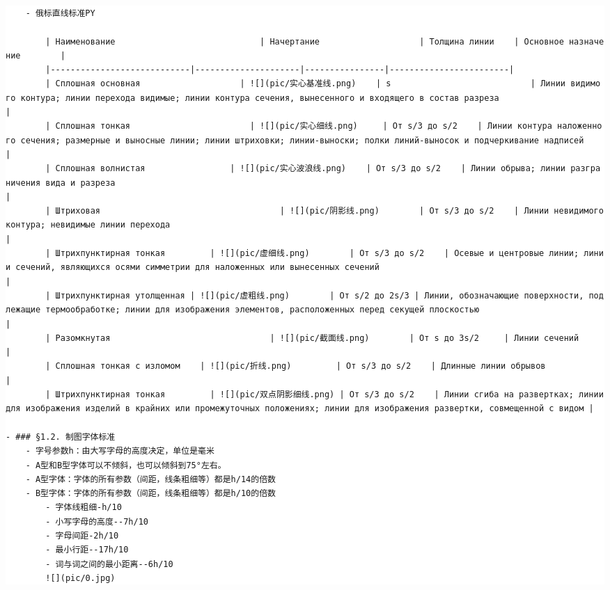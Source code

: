         - 俄标直线标准PY

            | Наименование                             | Начертание                    | Толщина линии    | Основное назначение        |
            |----------------------------|---------------------|----------------|------------------------|
            | Сплошная основная                    | ![](pic/实心基准线.png)    | s                            | Линии видимого контура; линии перехода видимые; линии контура сечения, вынесенного и входящего в состав разреза                                                                             |
            | Сплошная тонкая                        | ![](pic/实心细线.png)     | От s/3 до s/2    | Линии контура наложенного сечения; размерные и выносные линии; линии штриховки; линии-выноски; полки линий-выносок и подчеркивание надписей                     |
            | Сплошная волнистая                 | ![](pic/实心波浪线.png)    | От s/3 до s/2    | Линии обрыва; линии разграничения вида и разреза                                                                                                                                                                                                            |
            | Штриховая                                    | ![](pic/阴影线.png)        | От s/3 до s/2    | Линии невидимого контура; невидимые линии перехода                                                                                                                                                                                                        |
            | Штрихпунктирная тонкая         | ![](pic/虚细线.png)        | От s/3 до s/2    | Осевые и центровые линии; линии сечений, являющихся осями симметрии для наложенных или вынесенных сечений                                                                                         |
            | Штрихпунктирная утолщенная | ![](pic/虚粗线.png)        | От s/2 до 2s/3 | Линии, обозначающие поверхности, подлежащие термообработке; линии для изображения элементов, расположенных перед секущей плоскостью                                     |
            | Разомкнутая                                | ![](pic/截面线.png)        | От s до 3s/2     | Линии сечений                                                                                                                                                                                                                                                                                 |
            | Сплошная тонкая с изломом    | ![](pic/折线.png)         | От s/3 до s/2    | Длинные линии обрывов                                                                                                                                                                                                                                                                 |
            | Штрихпунктирная тонкая         | ![](pic/双点阴影细线.png) | От s/3 до s/2    | Линии сгиба на развертках; линии для изображения изделий в крайних или промежуточных положениях; линии для изображения развертки, совмещенной с видом |

    - ### §1.2. 制图字体标准
        - 字号参数h：由大写字母的高度决定，单位是毫米
        - A型和B型字体可以不倾斜，也可以倾斜到75°左右。
        - A型字体：字体的所有参数（间距，线条粗细等）都是h/14的倍数
        - B型字体：字体的所有参数（间距，线条粗细等）都是h/10的倍数
            - 字体线粗细-h/10
            - 小写字母的高度--7h/10
            - 字母间距-2h/10
            - 最小行距--17h/10
            - 词与词之间的最小距离--6h/10
            ![](pic/0.jpg)